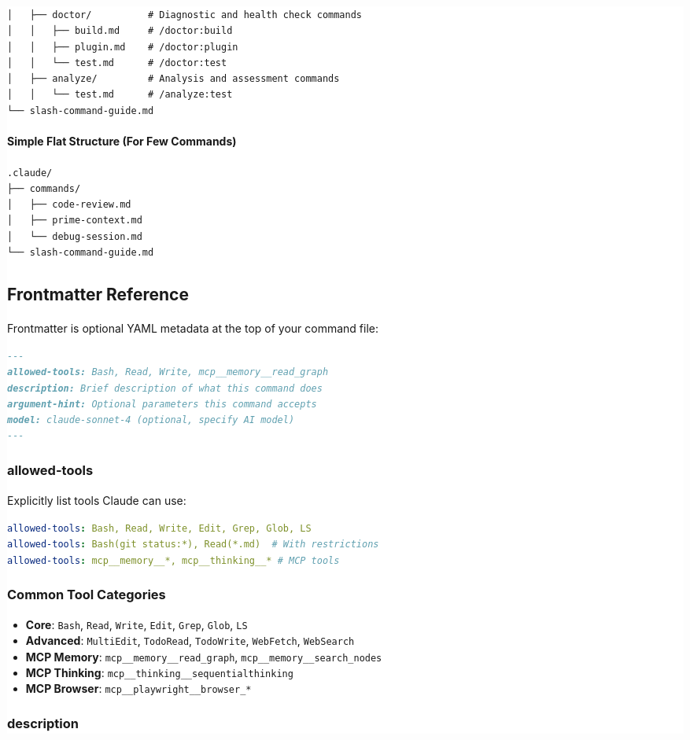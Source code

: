 ```
│   ├── doctor/          # Diagnostic and health check commands
│   │   ├── build.md     # /doctor:build  
│   │   ├── plugin.md    # /doctor:plugin
│   │   └── test.md      # /doctor:test
│   ├── analyze/         # Analysis and assessment commands
│   │   └── test.md      # /analyze:test
└── slash-command-guide.md
```

#### Simple Flat Structure (For Few Commands)

```markdown
.claude/
├── commands/
│   ├── code-review.md
│   ├── prime-context.md  
│   └── debug-session.md
└── slash-command-guide.md
```

## Frontmatter Reference

Frontmatter is optional YAML metadata at the top of your command file:

```markdown
---
allowed-tools: Bash, Read, Write, mcp__memory__read_graph
description: Brief description of what this command does
argument-hint: Optional parameters this command accepts
model: claude-sonnet-4 (optional, specify AI model)
---
```

### allowed-tools

Explicitly list tools Claude can use:

```yaml
allowed-tools: Bash, Read, Write, Edit, Grep, Glob, LS
allowed-tools: Bash(git status:*), Read(*.md)  # With restrictions
allowed-tools: mcp__memory__*, mcp__thinking__* # MCP tools
```

### Common Tool Categories

- **Core**: `Bash`, `Read`, `Write`, `Edit`, `Grep`, `Glob`, `LS`
- **Advanced**: `MultiEdit`, `TodoRead`, `TodoWrite`, `WebFetch`, `WebSearch`
- **MCP Memory**: `mcp__memory__read_graph`, `mcp__memory__search_nodes`
- **MCP Thinking**: `mcp__thinking__sequentialthinking`
- **MCP Browser**: `mcp__playwright__browser_*`

### description
